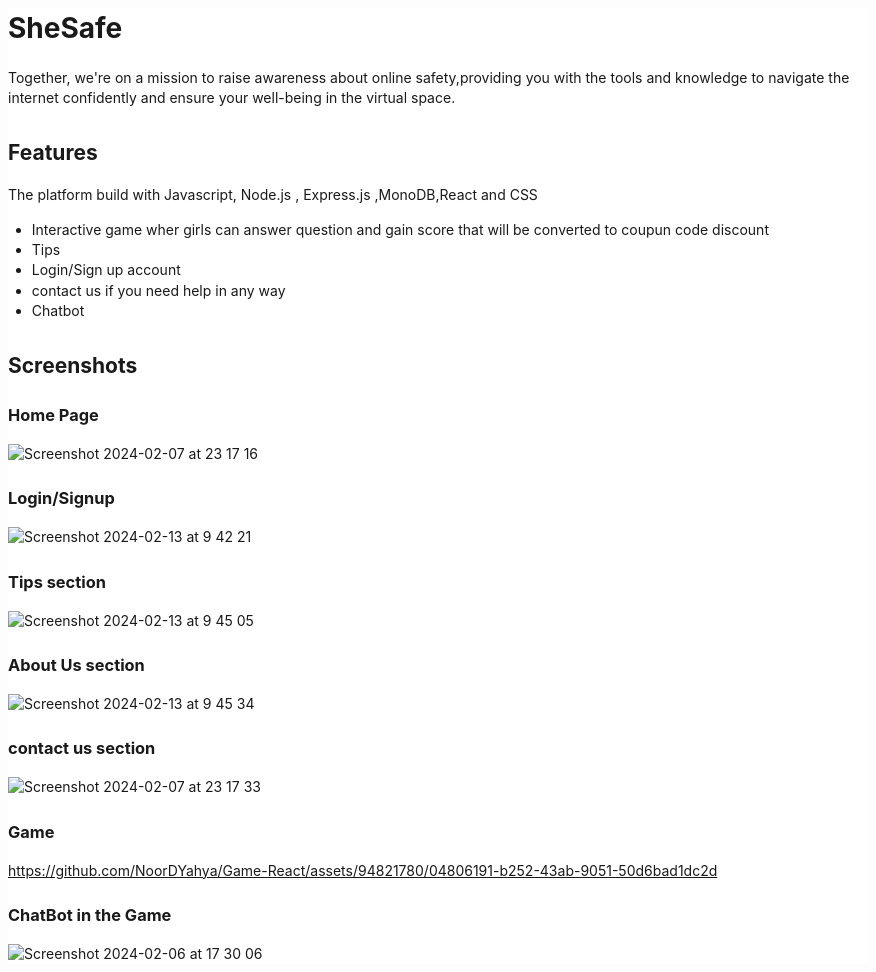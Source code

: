 
# SheSafe

Together, we're on a mission to raise awareness about online safety,providing you with the tools and knowledge to navigate the internet confidently and ensure your well-being in the virtual space.


## Features
The platform build with Javascript, Node.js , Express.js ,MonoDB,React and CSS

- Interactive game wher girls can answer question and gain score that will be converted to coupun code discount 
- Tips 
- Login/Sign up account
- contact us if you need help in any way
- Chatbot 



## Screenshots

### Home Page
<img width="1434" alt="Screenshot 2024-02-07 at 23 17 16" src="https://github.com/NoorDYahya/Game-React/assets/94821780/c802e65b-afc3-46de-8ffb-ba49d211f897">

### Login/Signup
<img width="1434" alt="Screenshot 2024-02-13 at 9 42 21" src="https://github.com/NoorDYahya/Game-React/assets/94821780/a120d12e-28d8-4a21-86ce-bb26ee965d21">

### Tips section
<img width="1407" alt="Screenshot 2024-02-13 at 9 45 05" src="https://github.com/NoorDYahya/Game-React/assets/94821780/f856b448-9e6f-42b0-9fd5-4cbc52b9a992">

### About Us section
<img width="1407" alt="Screenshot 2024-02-13 at 9 45 34" src="https://github.com/NoorDYahya/Game-React/assets/94821780/6ae5c44b-efec-4557-a7de-063896dad76f">

### contact us section
<img width="1434" alt="Screenshot 2024-02-07 at 23 17 33" src="https://github.com/NoorDYahya/Game-React/assets/94821780/c3a4e215-c3fc-473d-87f7-4164f957e6ee">

### Game 
https://github.com/NoorDYahya/Game-React/assets/94821780/04806191-b252-43ab-9051-50d6bad1dc2d

### ChatBot in the Game
<img width="533" alt="Screenshot 2024-02-06 at 17 30 06" src="https://github.com/NoorDYahya/Game-React/assets/94821780/02aaea39-1fa8-48fb-a695-a55061122144">








